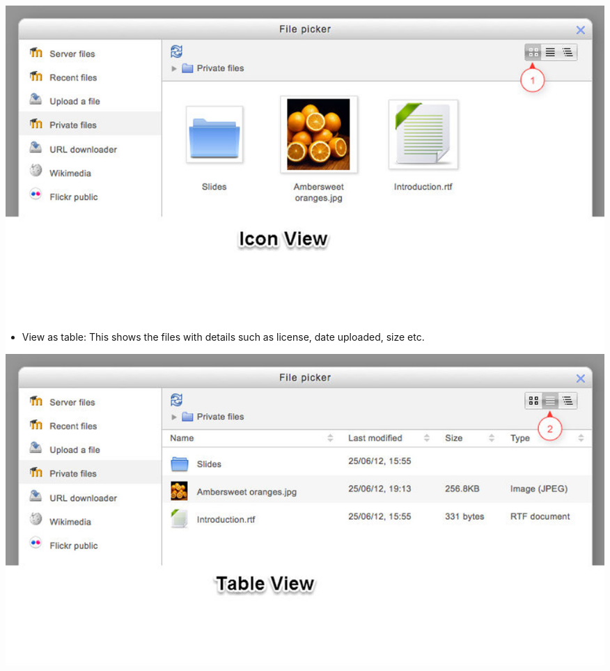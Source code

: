 ![Figure 6-9 Viewing files as  icons](images/Viewing_files_as_icons.jpg)

- View as table: This shows the files with details such as license, date uploaded, size etc.

 

![Figure 6-10 Viewing files as table](images/Viewing_files_as_table.jpg)
